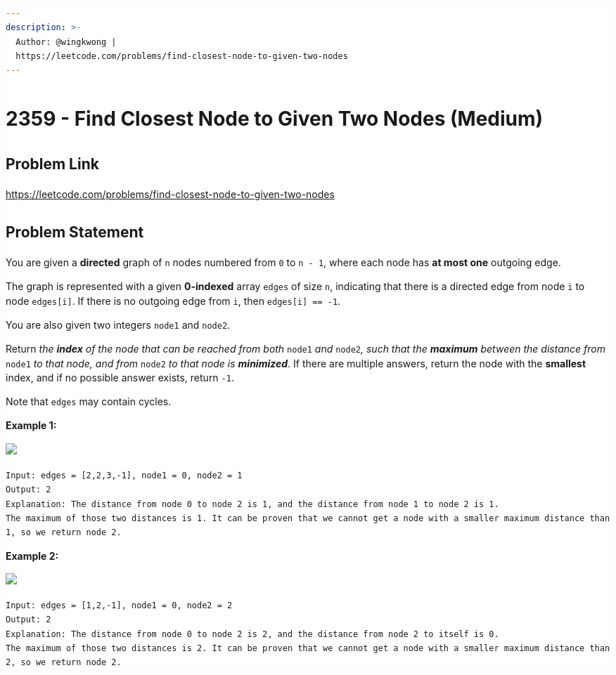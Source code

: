 ```yaml
---
description: >-
  Author: @wingkwong |
  https://leetcode.com/problems/find-closest-node-to-given-two-nodes
---
```


# 2359 - Find Closest Node to Given Two Nodes (Medium)

## Problem Link

https://leetcode.com/problems/find-closest-node-to-given-two-nodes

## Problem Statement

You are given a **directed** graph of `n` nodes numbered from `0` to `n - 1`, where each node has **at most one** outgoing edge.

The graph is represented with a given **0-indexed** array `edges` of size `n`, indicating that there is a directed edge from node `i` to node `edges[i]`. If there is no outgoing edge from `i`, then `edges[i] == -1`.

You are also given two integers `node1` and `node2`.

Return _the **index** of the node that can be reached from both_ `node1` _and_ `node2`_, such that the **maximum** between the distance from_ `node1` _to that node, and from_ `node2` _to that node is **minimized**_. If there are multiple answers, return the node with the **smallest** index, and if no possible answer exists, return `-1`.

Note that `edges` may contain cycles.

&#x20;

**Example 1:**

![](https://assets.leetcode.com/uploads/2022/06/07/graph4drawio-2.png)

```
Input: edges = [2,2,3,-1], node1 = 0, node2 = 1
Output: 2
Explanation: The distance from node 0 to node 2 is 1, and the distance from node 1 to node 2 is 1.
The maximum of those two distances is 1. It can be proven that we cannot get a node with a smaller maximum distance than 1, so we return node 2.
```

**Example 2:**

![](https://assets.leetcode.com/uploads/2022/06/07/graph4drawio-4.png)

```
Input: edges = [1,2,-1], node1 = 0, node2 = 2
Output: 2
Explanation: The distance from node 0 to node 2 is 2, and the distance from node 2 to itself is 0.
The maximum of those two distances is 2. It can be proven that we cannot get a node with a smaller maximum distance than 2, so we return node 2.
```
